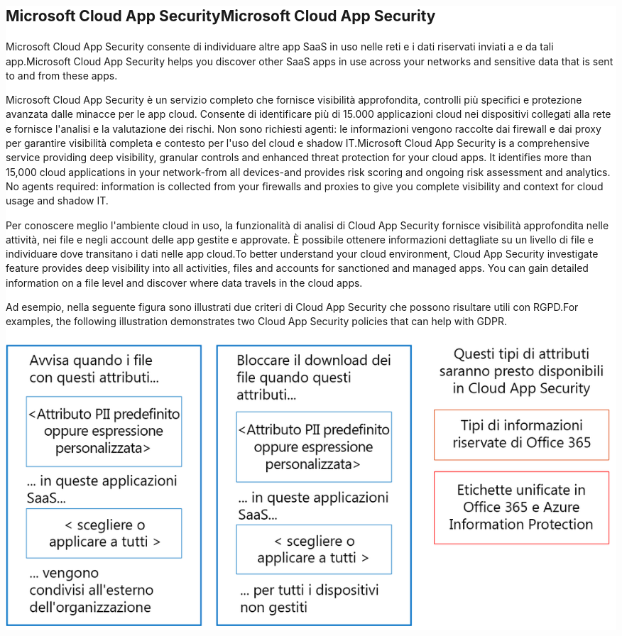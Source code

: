 ## <a name="microsoft-cloud-app-security"></a><span data-ttu-id="58c4d-156">Microsoft Cloud App Security</span><span class="sxs-lookup"><span data-stu-id="58c4d-156">Microsoft Cloud App Security</span></span>

<span data-ttu-id="58c4d-157">Microsoft Cloud App Security consente di individuare altre app SaaS in uso nelle reti e i dati riservati inviati a e da tali app.</span><span class="sxs-lookup"><span data-stu-id="58c4d-157">Microsoft Cloud App Security helps you discover other SaaS apps in use across your networks and sensitive data that is sent to and from these apps.</span></span>

<span data-ttu-id="58c4d-p111">Microsoft Cloud App Security è un servizio completo che fornisce visibilità approfondita, controlli più specifici e protezione avanzata dalle minacce per le app cloud. Consente di identificare più di 15.000 applicazioni cloud nei dispositivi collegati alla rete e fornisce l'analisi e la valutazione dei rischi. Non sono richiesti agenti: le informazioni vengono raccolte dai firewall e dai proxy per garantire visibilità completa e contesto per l'uso del cloud e shadow IT.</span><span class="sxs-lookup"><span data-stu-id="58c4d-p111">Microsoft Cloud App Security is a comprehensive service providing deep visibility, granular controls and enhanced threat protection for your cloud apps. It identifies more than 15,000 cloud applications in your network-from all devices-and provides risk scoring and ongoing risk assessment and analytics. No agents required: information is collected from your firewalls and proxies to give you complete visibility and context for cloud usage and shadow IT.</span></span>

<span data-ttu-id="58c4d-p112">Per conoscere meglio l'ambiente cloud in uso, la funzionalità di analisi di Cloud App Security fornisce visibilità approfondita nelle attività, nei file e negli account delle app gestite e approvate. È possibile ottenere informazioni dettagliate su un livello di file e individuare dove transitano i dati nelle app cloud.</span><span class="sxs-lookup"><span data-stu-id="58c4d-p112">To better understand your cloud environment, Cloud App Security investigate feature provides deep visibility into all activities, files and accounts for sanctioned and managed apps. You can gain detailed information on a file level and discover where data travels in the cloud apps.</span></span>

<span data-ttu-id="58c4d-163">Ad esempio, nella seguente figura sono illustrati due criteri di Cloud App Security che possono risultare utili con RGPD.</span><span class="sxs-lookup"><span data-stu-id="58c4d-163">For examples, the following illustration demonstrates two Cloud App Security policies that can help with GDPR.</span></span>

![Criteri di Cloud App Security di esempio](Media/Monitor-for-leaks-of-personal-data-image3.png)
